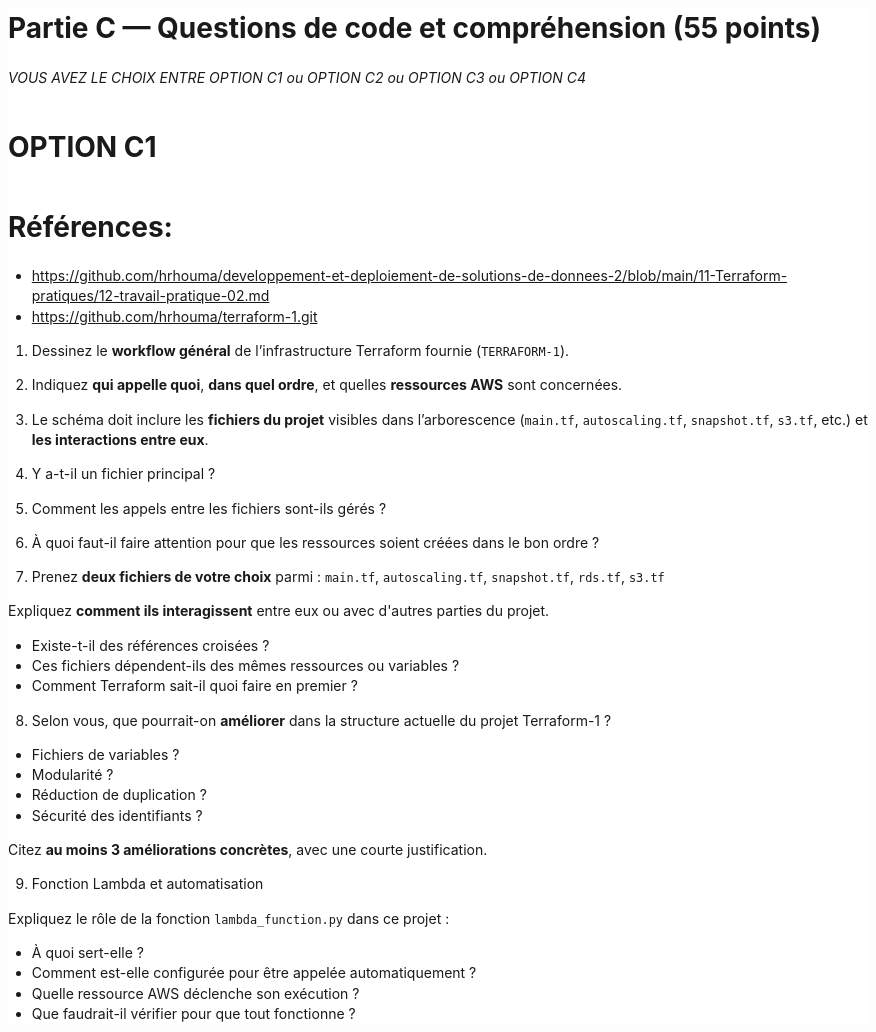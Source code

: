 

# Partie C — Questions de code et compréhension (55 points)


*VOUS AVEZ LE CHOIX ENTRE OPTION C1 ou OPTION C2 ou OPTION C3 ou OPTION C4*


# OPTION C1

# Références: 

- https://github.com/hrhouma/developpement-et-deploiement-de-solutions-de-donnees-2/blob/main/11-Terraform-pratiques/12-travail-pratique-02.md
- https://github.com/hrhouma/terraform-1.git


1. Dessinez le **workflow général** de l’infrastructure Terraform fournie (`TERRAFORM-1`).
2. Indiquez **qui appelle quoi**, **dans quel ordre**, et quelles **ressources AWS** sont concernées.
3. Le schéma doit inclure les **fichiers du projet** visibles dans l’arborescence (`main.tf`, `autoscaling.tf`, `snapshot.tf`, `s3.tf`, etc.) et **les interactions entre eux**.
4. Y a-t-il un fichier principal ?
5. Comment les appels entre les fichiers sont-ils gérés ?
6. À quoi faut-il faire attention pour que les ressources soient créées dans le bon ordre ?

7. Prenez **deux fichiers de votre choix** parmi :
`main.tf`, `autoscaling.tf`, `snapshot.tf`, `rds.tf`, `s3.tf`

Expliquez **comment ils interagissent** entre eux ou avec d'autres parties du projet.

* Existe-t-il des références croisées ?
* Ces fichiers dépendent-ils des mêmes ressources ou variables ?
* Comment Terraform sait-il quoi faire en premier ?


8. Selon vous, que pourrait-on **améliorer** dans la structure actuelle du projet Terraform-1 ?

* Fichiers de variables ?
* Modularité ?
* Réduction de duplication ?
* Sécurité des identifiants ?

Citez **au moins 3 améliorations concrètes**, avec une courte justification.


9. Fonction Lambda et automatisation

Expliquez le rôle de la fonction `lambda_function.py` dans ce projet :

* À quoi sert-elle ?
* Comment est-elle configurée pour être appelée automatiquement ?
* Quelle ressource AWS déclenche son exécution ?
* Que faudrait-il vérifier pour que tout fonctionne ?


